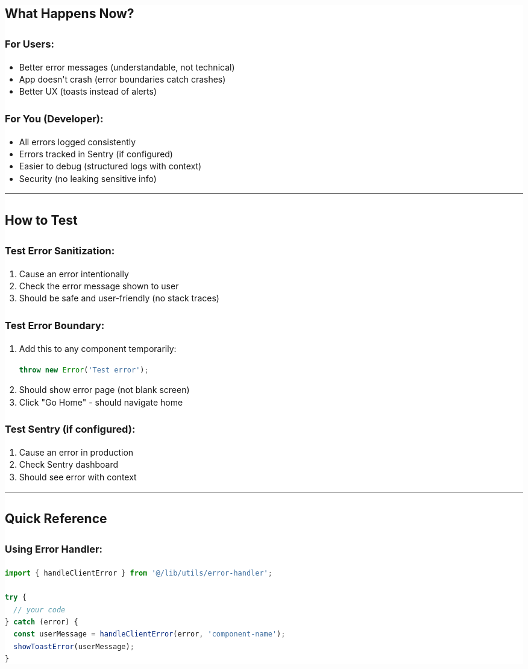 ## What Happens Now?

### For Users:
- Better error messages (understandable, not technical)
- App doesn't crash (error boundaries catch crashes)
- Better UX (toasts instead of alerts)

### For You (Developer):
- All errors logged consistently
- Errors tracked in Sentry (if configured)
- Easier to debug (structured logs with context)
- Security (no leaking sensitive info)

---

## How to Test

### Test Error Sanitization:
1. Cause an error intentionally
2. Check the error message shown to user
3. Should be safe and user-friendly (no stack traces)

### Test Error Boundary:
1. Add this to any component temporarily:
   ```typescript
   throw new Error('Test error');
   ```
2. Should show error page (not blank screen)
3. Click "Go Home" - should navigate home

### Test Sentry (if configured):
1. Cause an error in production
2. Check Sentry dashboard
3. Should see error with context

---

## Quick Reference

### Using Error Handler:
```typescript
import { handleClientError } from '@/lib/utils/error-handler';

try {
  // your code
} catch (error) {
  const userMessage = handleClientError(error, 'component-name');
  showToastError(userMessage);
}
```
